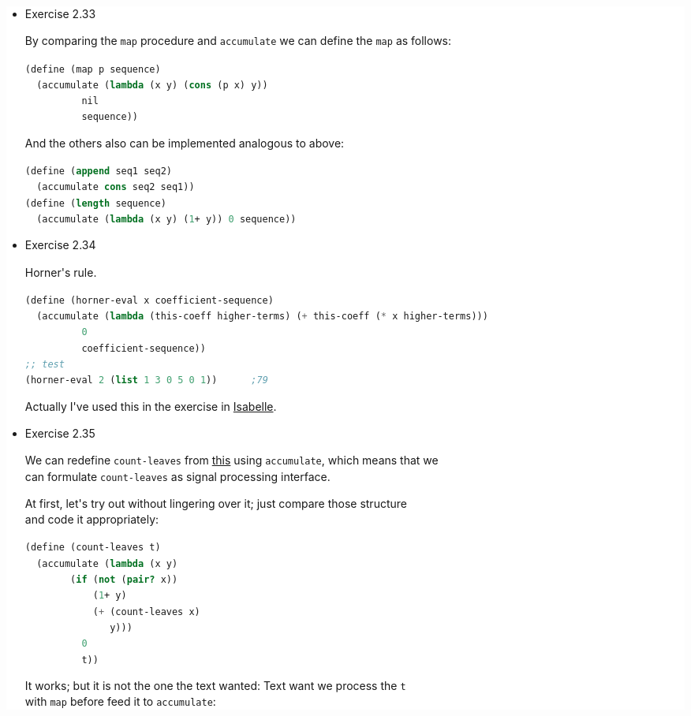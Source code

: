 -   Exercise 2.33

    By comparing the `map` procedure and `accumulate` we can define the `map` as follows:  
    
    ```scheme
    (define (map p sequence)
      (accumulate (lambda (x y) (cons (p x) y))
    	      nil
    	      sequence))
    ```
    
    And the others also can be implemented analogous to above:  
    
    ```scheme
    (define (append seq1 seq2)
      (accumulate cons seq2 seq1))
    (define (length sequence)
      (accumulate (lambda (x y) (1+ y)) 0 sequence))
    ```

-   Exercise 2.34

    Horner's rule.  
    
    ```scheme
    (define (horner-eval x coefficient-sequence)
      (accumulate (lambda (this-coeff higher-terms) (+ this-coeff (* x higher-terms)))
    	      0
    	      coefficient-sequence))
    ;; test
    (horner-eval 2 (list 1 3 0 5 0 1))      ;79
    ```
    
    Actually I've used this in the exercise in [Isabelle](https://github.com/HyunggyuJang/Isabelle).  

-   Exercise 2.35

    We can redefine `count-leaves` from [this](#orgc34bf56) using `accumulate`, which means that we  
    can formulate `count-leaves` as signal processing interface.  
    
    At first, let's try out without lingering over it; just compare those structure  
    and code it appropriately:  
    
    ```scheme
    (define (count-leaves t)
      (accumulate (lambda (x y)
    		(if (not (pair? x))
    		    (1+ y)
    		    (+ (count-leaves x)
    		       y)))
    	      0
    	      t))
    ```
    
    It works; but it is not the one the text wanted: Text want we process the `t`  
    with `map` before feed it to `accumulate`:  
    